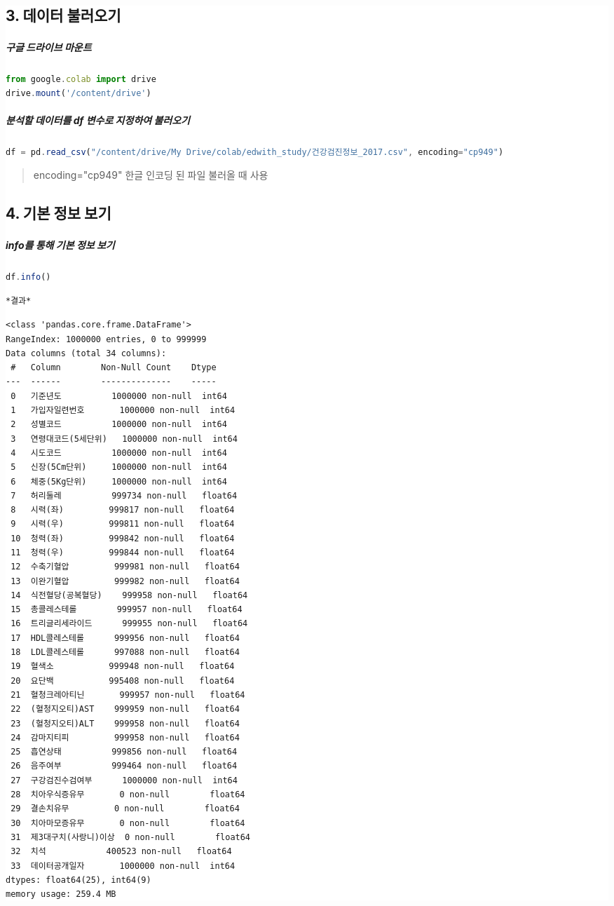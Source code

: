 ## 3. 데이터 불러오기

##### 구글 드라이브 마운트
```javascript
from google.colab import drive
drive.mount('/content/drive')
```

##### 분석할 데이터를 df 변수로 지정하여 불러오기
```javascript
df = pd.read_csv("/content/drive/My Drive/colab/edwith_study/건강검진정보_2017.csv", encoding="cp949")
```

> encoding="cp949" 한글 인코딩 된 파일 불러올 때 사용


## 4. 기본 정보 보기
##### info를 통해 기본 정보 보기
```javascript
df.info()
```
`*결과*`  
```
<class 'pandas.core.frame.DataFrame'>
RangeIndex: 1000000 entries, 0 to 999999
Data columns (total 34 columns):
 #   Column        Non-Null Count    Dtype  
---  ------        --------------    -----  
 0   기준년도          1000000 non-null  int64  
 1   가입자일련번호       1000000 non-null  int64  
 2   성별코드          1000000 non-null  int64  
 3   연령대코드(5세단위)   1000000 non-null  int64  
 4   시도코드          1000000 non-null  int64  
 5   신장(5Cm단위)     1000000 non-null  int64  
 6   체중(5Kg단위)     1000000 non-null  int64  
 7   허리둘레          999734 non-null   float64
 8   시력(좌)         999817 non-null   float64
 9   시력(우)         999811 non-null   float64
 10  청력(좌)         999842 non-null   float64
 11  청력(우)         999844 non-null   float64
 12  수축기혈압         999981 non-null   float64
 13  이완기혈압         999982 non-null   float64
 14  식전혈당(공복혈당)    999958 non-null   float64
 15  총콜레스테롤        999957 non-null   float64
 16  트리글리세라이드      999955 non-null   float64
 17  HDL콜레스테롤      999956 non-null   float64
 18  LDL콜레스테롤      997088 non-null   float64
 19  혈색소           999948 non-null   float64
 20  요단백           995408 non-null   float64
 21  혈청크레아티닌       999957 non-null   float64
 22  (혈청지오티)AST    999959 non-null   float64
 23  (혈청지오티)ALT    999958 non-null   float64
 24  감마지티피         999958 non-null   float64
 25  흡연상태          999856 non-null   float64
 26  음주여부          999464 non-null   float64
 27  구강검진수검여부      1000000 non-null  int64  
 28  치아우식증유무       0 non-null        float64
 29  결손치유무         0 non-null        float64
 30  치아마모증유무       0 non-null        float64
 31  제3대구치(사랑니)이상  0 non-null        float64
 32  치석            400523 non-null   float64
 33  데이터공개일자       1000000 non-null  int64  
dtypes: float64(25), int64(9)
memory usage: 259.4 MB
```
